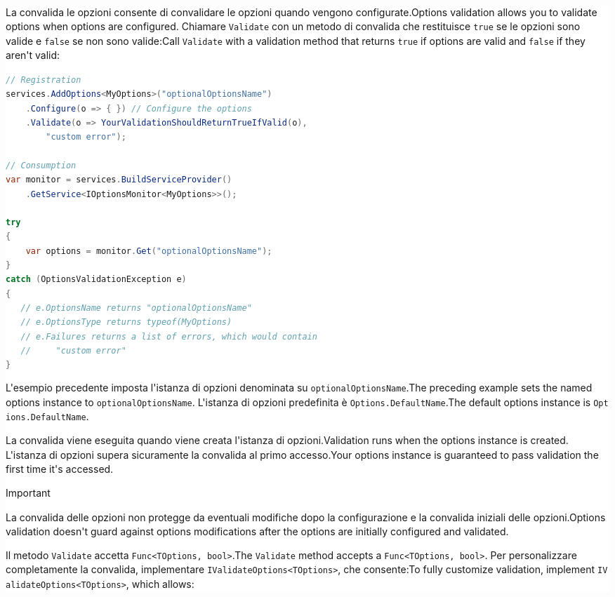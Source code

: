 <span data-ttu-id="c405d-221">La convalida le opzioni consente di convalidare le opzioni quando vengono configurate.</span><span class="sxs-lookup"><span data-stu-id="c405d-221">Options validation allows you to validate options when options are configured.</span></span> <span data-ttu-id="c405d-222">Chiamare `Validate` con un metodo di convalida che restituisce `true` se le opzioni sono valide e `false` se non sono valide:</span><span class="sxs-lookup"><span data-stu-id="c405d-222">Call `Validate` with a validation method that returns `true` if options are valid and `false` if they aren't valid:</span></span>

```csharp
// Registration
services.AddOptions<MyOptions>("optionalOptionsName")
    .Configure(o => { }) // Configure the options
    .Validate(o => YourValidationShouldReturnTrueIfValid(o), 
        "custom error");

// Consumption
var monitor = services.BuildServiceProvider()
    .GetService<IOptionsMonitor<MyOptions>>();
  
try
{
    var options = monitor.Get("optionalOptionsName");
}
catch (OptionsValidationException e) 
{
   // e.OptionsName returns "optionalOptionsName"
   // e.OptionsType returns typeof(MyOptions)
   // e.Failures returns a list of errors, which would contain 
   //     "custom error"
}
```

<span data-ttu-id="c405d-223">L'esempio precedente imposta l'istanza di opzioni denominata su `optionalOptionsName`.</span><span class="sxs-lookup"><span data-stu-id="c405d-223">The preceding example sets the named options instance to `optionalOptionsName`.</span></span> <span data-ttu-id="c405d-224">L'istanza di opzioni predefinita è `Options.DefaultName`.</span><span class="sxs-lookup"><span data-stu-id="c405d-224">The default options instance is `Options.DefaultName`.</span></span>

<span data-ttu-id="c405d-225">La convalida viene eseguita quando viene creata l'istanza di opzioni.</span><span class="sxs-lookup"><span data-stu-id="c405d-225">Validation runs when the options instance is created.</span></span> <span data-ttu-id="c405d-226">L'istanza di opzioni supera sicuramente la convalida al primo accesso.</span><span class="sxs-lookup"><span data-stu-id="c405d-226">Your options instance is guaranteed to pass validation the first time it's accessed.</span></span>

> [!IMPORTANT]
> <span data-ttu-id="c405d-227">La convalida delle opzioni non protegge da eventuali modifiche dopo la configurazione e la convalida iniziali delle opzioni.</span><span class="sxs-lookup"><span data-stu-id="c405d-227">Options validation doesn't guard against options modifications after the options are initially configured and validated.</span></span>

<span data-ttu-id="c405d-228">Il metodo `Validate` accetta `Func<TOptions, bool>`.</span><span class="sxs-lookup"><span data-stu-id="c405d-228">The `Validate` method accepts a `Func<TOptions, bool>`.</span></span> <span data-ttu-id="c405d-229">Per personalizzare completamente la convalida, implementare `IValidateOptions<TOptions>`, che consente:</span><span class="sxs-lookup"><span data-stu-id="c405d-229">To fully customize validation, implement `IValidateOptions<TOptions>`, which allows:</span></span>
